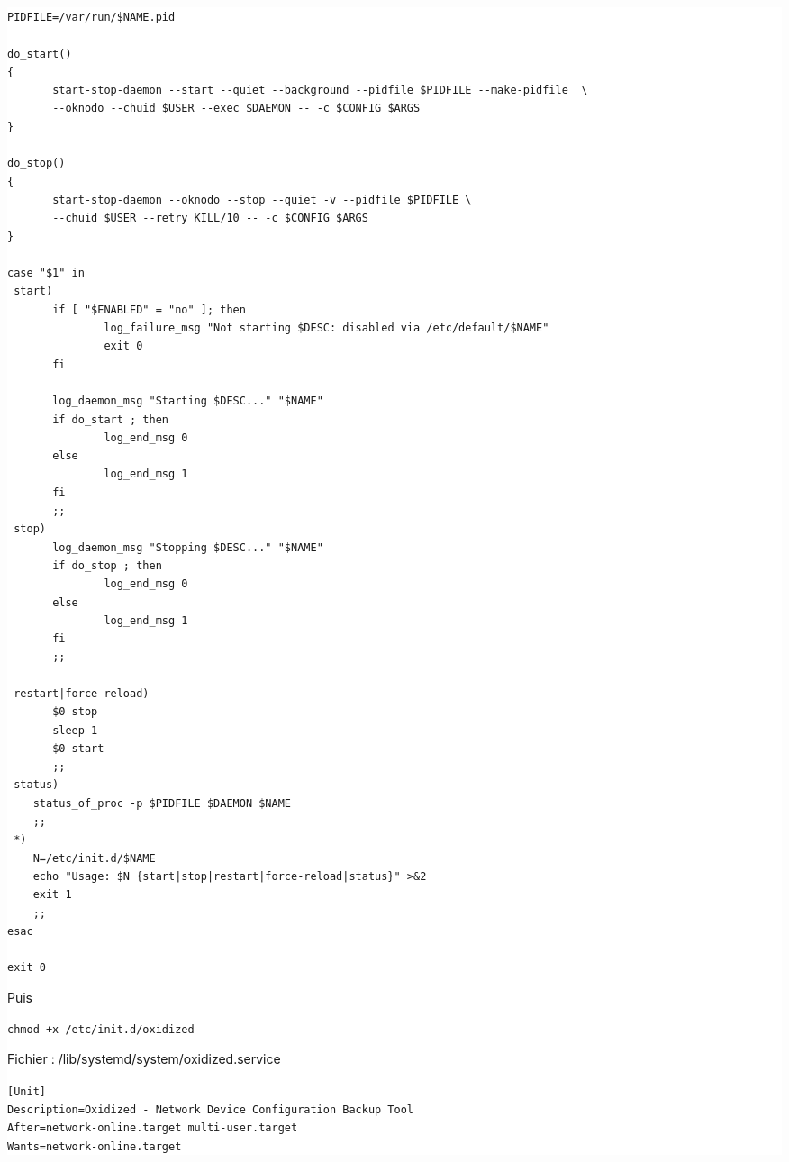 ```
PIDFILE=/var/run/$NAME.pid

do_start()
{
       start-stop-daemon --start --quiet --background --pidfile $PIDFILE --make-pidfile  \
       --oknodo --chuid $USER --exec $DAEMON -- -c $CONFIG $ARGS
}

do_stop()
{
       start-stop-daemon --oknodo --stop --quiet -v --pidfile $PIDFILE \
       --chuid $USER --retry KILL/10 -- -c $CONFIG $ARGS
}

case "$1" in
 start)
       if [ "$ENABLED" = "no" ]; then
               log_failure_msg "Not starting $DESC: disabled via /etc/default/$NAME"
               exit 0
       fi

       log_daemon_msg "Starting $DESC..." "$NAME"
       if do_start ; then
               log_end_msg 0
       else
               log_end_msg 1
       fi
       ;;
 stop)
       log_daemon_msg "Stopping $DESC..." "$NAME"
       if do_stop ; then
               log_end_msg 0
       else
               log_end_msg 1
       fi
       ;;

 restart|force-reload)
       $0 stop
       sleep 1
       $0 start
       ;;
 status)
	status_of_proc -p $PIDFILE $DAEMON $NAME
	;;
 *)
	N=/etc/init.d/$NAME
	echo "Usage: $N {start|stop|restart|force-reload|status}" >&2
	exit 1
	;;
esac

exit 0
```
Puis
```
chmod +x /etc/init.d/oxidized
```
Fichier : /lib/systemd/system/oxidized.service
```
[Unit]
Description=Oxidized - Network Device Configuration Backup Tool
After=network-online.target multi-user.target
Wants=network-online.target
```